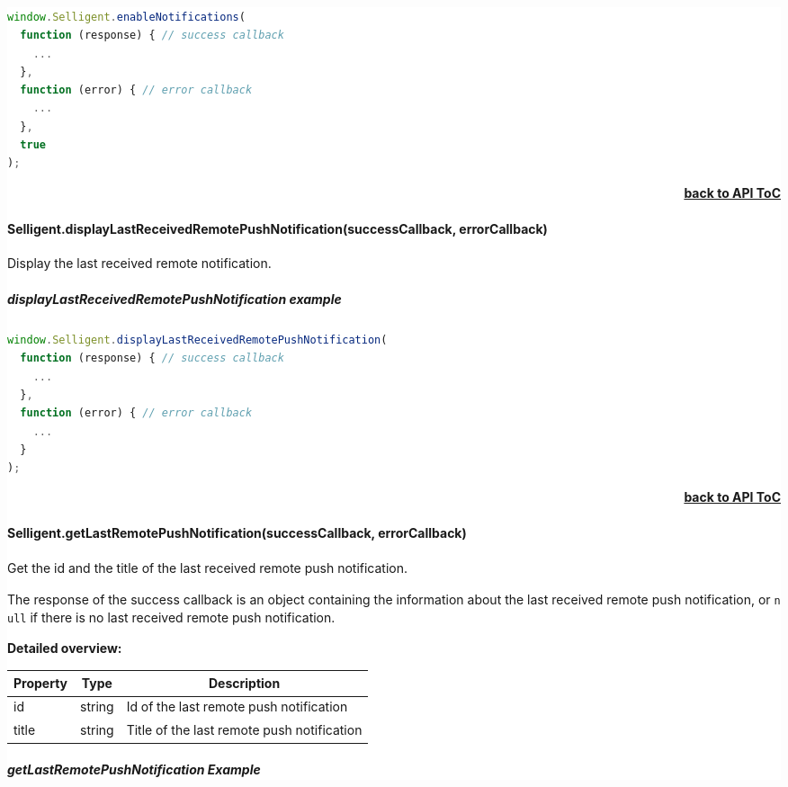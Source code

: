 ```javascript
window.Selligent.enableNotifications(
  function (response) { // success callback
    ...
  },
  function (error) { // error callback
    ...
  },
  true
);
```

<div align="right">
    <b><a href="#api-reference">back to API ToC</a></b>
</div>

#### Selligent.displayLastReceivedRemotePushNotification(successCallback, errorCallback)

Display the last received remote notification.

##### displayLastReceivedRemotePushNotification example

```javascript
window.Selligent.displayLastReceivedRemotePushNotification(
  function (response) { // success callback
    ...
  },
  function (error) { // error callback
    ...
  }
);
```

<div align="right">
    <b><a href="#api-reference">back to API ToC</a></b>
</div>

#### Selligent.getLastRemotePushNotification(successCallback, errorCallback)

Get the id and the title of the last received remote push notification.

The response of the success callback is an object containing the information about the last received remote push notification, or `null` if there is no last received remote push notification.

**Detailed overview:**

| Property | Type   | Description                                |
| -------- | ------ | ------------------------------------------ |
| id       | string | Id of the last remote push notification    |
| title    | string | Title of the last remote push notification |

##### getLastRemotePushNotification Example
